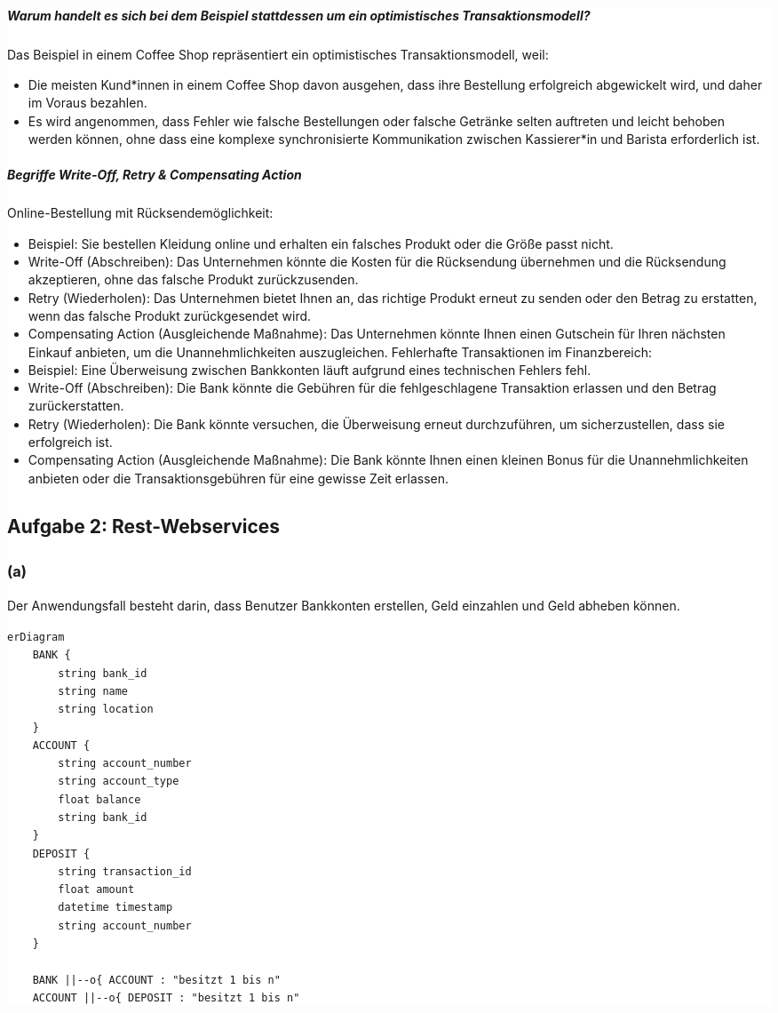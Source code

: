 ##### Warum handelt es sich bei dem Beispiel stattdessen um ein optimistisches Transaktionsmodell?
Das Beispiel in einem Coffee Shop repräsentiert ein optimistisches Transaktionsmodell, weil:
- Die meisten Kund\*innen in einem Coffee Shop davon ausgehen, dass ihre Bestellung erfolgreich abgewickelt wird, und daher im Voraus bezahlen.
- Es wird angenommen, dass Fehler wie falsche Bestellungen oder falsche Getränke selten auftreten und leicht behoben werden können, ohne dass eine komplexe synchronisierte Kommunikation zwischen Kassierer\*in und Barista erforderlich ist.
##### Begriffe Write-Off, Retry & Compensating Action
Online-Bestellung mit Rücksendemöglichkeit:
- Beispiel: Sie bestellen Kleidung online und erhalten ein falsches Produkt oder die Größe passt nicht.
- Write-Off (Abschreiben): Das Unternehmen könnte die Kosten für die Rücksendung übernehmen und die Rücksendung akzeptieren, ohne das falsche Produkt zurückzusenden.  
- Retry (Wiederholen): Das Unternehmen bietet Ihnen an, das richtige Produkt erneut zu senden oder den Betrag zu erstatten, wenn das falsche Produkt zurückgesendet wird.
- Compensating Action (Ausgleichende Maßnahme): Das Unternehmen könnte Ihnen einen Gutschein für Ihren nächsten Einkauf anbieten, um die Unannehmlichkeiten auszugleichen.
Fehlerhafte Transaktionen im Finanzbereich:
- Beispiel: Eine Überweisung zwischen Bankkonten läuft aufgrund eines technischen Fehlers fehl.
- Write-Off (Abschreiben): Die Bank könnte die Gebühren für die fehlgeschlagene Transaktion erlassen und den Betrag zurückerstatten.
- Retry (Wiederholen): Die Bank könnte versuchen, die Überweisung erneut durchzuführen, um sicherzustellen, dass sie erfolgreich ist.
- Compensating Action (Ausgleichende Maßnahme): Die Bank könnte Ihnen einen kleinen Bonus für die Unannehmlichkeiten anbieten oder die Transaktionsgebühren für eine gewisse Zeit erlassen.
## Aufgabe 2: Rest-Webservices
### (a)
Der Anwendungsfall besteht darin, dass Benutzer Bankkonten erstellen, Geld einzahlen und Geld abheben können.
```mermaid
erDiagram
    BANK {
        string bank_id
        string name
        string location
    }
    ACCOUNT {
        string account_number
        string account_type
        float balance
        string bank_id
    }
    DEPOSIT {
        string transaction_id
        float amount
        datetime timestamp
        string account_number
    }
    
    BANK ||--o{ ACCOUNT : "besitzt 1 bis n"
    ACCOUNT ||--o{ DEPOSIT : "besitzt 1 bis n"

```

